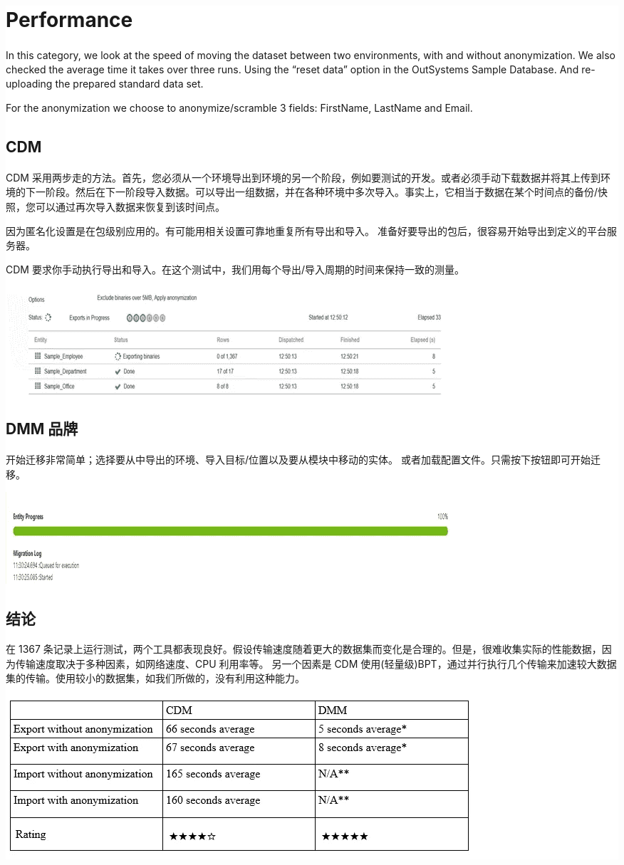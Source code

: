 # Performance

In this category, we look at the speed of moving the dataset between two environments, with and without anonymization. We also checked the average time it takes over three runs. Using the “reset data” option in the OutSystems Sample Database. And re-uploading the prepared standard data set.

For the anonymization we choose to anonymize/scramble 3 fields: FirstName, LastName and Email.

## CDM

CDM 采用两步走的方法。首先，您必须从一个环境导出到环境的另一个阶段，例如要测试的开发。或者必须手动下载数据并将其上传到环境的下一阶段。然后在下一阶段导入数据。可以导出一组数据，并在各种环境中多次导入。事实上，它相当于数据在某个时间点的备份/快照，您可以通过再次导入数据来恢复到该时间点。

因为匿名化设置是在包级别应用的。有可能用相关设置可靠地重复所有导出和导入。
准备好要导出的包后，很容易开始导出到定义的平台服务器。

CDM 要求你手动执行导出和导入。在这个测试中，我们用每个导出/导入周期的时间来保持一致的测量。

![](img/9271d60e085d4aa616f6ab52a73a2d20.png)

## DMM 品牌

开始迁移非常简单；选择要从中导出的环境、导入目标/位置以及要从模块中移动的实体。
或者加载配置文件。只需按下按钮即可开始迁移。

![](img/5062759eb2368ec87911dc6eb6f098d8.png)

## 结论

在 1367 条记录上运行测试，两个工具都表现良好。假设传输速度随着更大的数据集而变化是合理的。但是，很难收集实际的性能数据，因为传输速度取决于多种因素，如网络速度、CPU 利用率等。
另一个因素是 CDM 使用(轻量级)BPT，通过并行执行几个传输来加速较大数据集的传输。使用较小的数据集，如我们所做的，没有利用这种能力。

![](img/3fe6c84bba23e5a0a812444a16b3b92c.png)
